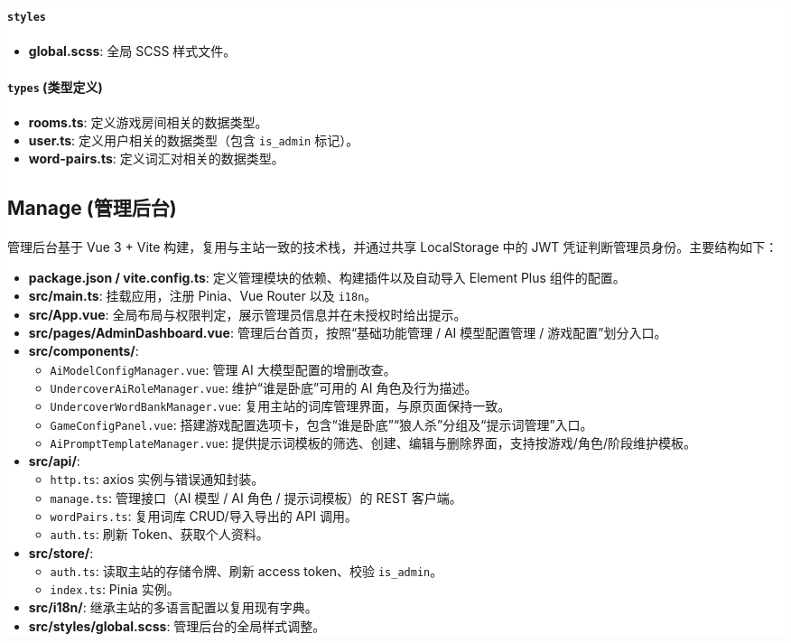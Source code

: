 #### `styles`
- **global.scss**: 全局 SCSS 样式文件。

#### `types` (类型定义)
- **rooms.ts**: 定义游戏房间相关的数据类型。
- **user.ts**: 定义用户相关的数据类型（包含 `is_admin` 标记）。
- **word-pairs.ts**: 定义词汇对相关的数据类型。

## Manage (管理后台)

管理后台基于 Vue 3 + Vite 构建，复用与主站一致的技术栈，并通过共享 LocalStorage 中的 JWT 凭证判断管理员身份。主要结构如下：

- **package.json / vite.config.ts**: 定义管理模块的依赖、构建插件以及自动导入 Element Plus 组件的配置。
- **src/main.ts**: 挂载应用，注册 Pinia、Vue Router 以及 `i18n`。
- **src/App.vue**: 全局布局与权限判定，展示管理员信息并在未授权时给出提示。
- **src/pages/AdminDashboard.vue**: 管理后台首页，按照“基础功能管理 / AI 模型配置管理 / 游戏配置”划分入口。
- **src/components/**:
  - `AiModelConfigManager.vue`: 管理 AI 大模型配置的增删改查。
  - `UndercoverAiRoleManager.vue`: 维护“谁是卧底”可用的 AI 角色及行为描述。
  - `UndercoverWordBankManager.vue`: 复用主站的词库管理界面，与原页面保持一致。
  - `GameConfigPanel.vue`: 搭建游戏配置选项卡，包含“谁是卧底”“狼人杀”分组及“提示词管理”入口。
  - `AiPromptTemplateManager.vue`: 提供提示词模板的筛选、创建、编辑与删除界面，支持按游戏/角色/阶段维护模板。
- **src/api/**:
  - `http.ts`: axios 实例与错误通知封装。
  - `manage.ts`: 管理接口（AI 模型 / AI 角色 / 提示词模板）的 REST 客户端。
  - `wordPairs.ts`: 复用词库 CRUD/导入导出的 API 调用。
  - `auth.ts`: 刷新 Token、获取个人资料。
- **src/store/**:
  - `auth.ts`: 读取主站的存储令牌、刷新 access token、校验 `is_admin`。
  - `index.ts`: Pinia 实例。
- **src/i18n/**: 继承主站的多语言配置以复用现有字典。
- **src/styles/global.scss**: 管理后台的全局样式调整。

